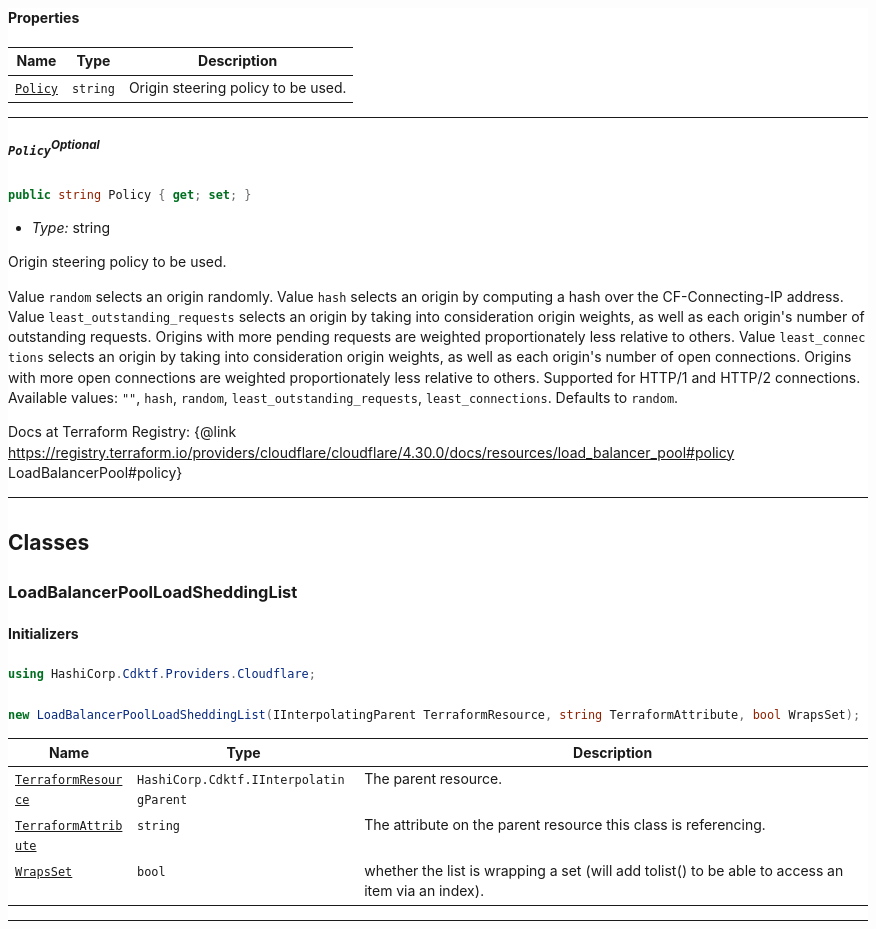 #### Properties <a name="Properties" id="Properties"></a>

| **Name** | **Type** | **Description** |
| --- | --- | --- |
| <code><a href="#@cdktf/provider-cloudflare.loadBalancerPool.LoadBalancerPoolOriginSteering.property.policy">Policy</a></code> | <code>string</code> | Origin steering policy to be used. |

---

##### `Policy`<sup>Optional</sup> <a name="Policy" id="@cdktf/provider-cloudflare.loadBalancerPool.LoadBalancerPoolOriginSteering.property.policy"></a>

```csharp
public string Policy { get; set; }
```

- *Type:* string

Origin steering policy to be used.

Value `random` selects an origin randomly. Value `hash` selects an origin by computing a hash over the CF-Connecting-IP address. Value `least_outstanding_requests` selects an origin by taking into consideration origin weights, as well as each origin's number of outstanding requests. Origins with more pending requests are weighted proportionately less relative to others. Value `least_connections` selects an origin by taking into consideration origin weights, as well as each origin's number of open connections. Origins with more open connections are weighted proportionately less relative to others. Supported for HTTP/1 and HTTP/2 connections. Available values: `""`, `hash`, `random`, `least_outstanding_requests`, `least_connections`. Defaults to `random`.

Docs at Terraform Registry: {@link https://registry.terraform.io/providers/cloudflare/cloudflare/4.30.0/docs/resources/load_balancer_pool#policy LoadBalancerPool#policy}

---

## Classes <a name="Classes" id="Classes"></a>

### LoadBalancerPoolLoadSheddingList <a name="LoadBalancerPoolLoadSheddingList" id="@cdktf/provider-cloudflare.loadBalancerPool.LoadBalancerPoolLoadSheddingList"></a>

#### Initializers <a name="Initializers" id="@cdktf/provider-cloudflare.loadBalancerPool.LoadBalancerPoolLoadSheddingList.Initializer"></a>

```csharp
using HashiCorp.Cdktf.Providers.Cloudflare;

new LoadBalancerPoolLoadSheddingList(IInterpolatingParent TerraformResource, string TerraformAttribute, bool WrapsSet);
```

| **Name** | **Type** | **Description** |
| --- | --- | --- |
| <code><a href="#@cdktf/provider-cloudflare.loadBalancerPool.LoadBalancerPoolLoadSheddingList.Initializer.parameter.terraformResource">TerraformResource</a></code> | <code>HashiCorp.Cdktf.IInterpolatingParent</code> | The parent resource. |
| <code><a href="#@cdktf/provider-cloudflare.loadBalancerPool.LoadBalancerPoolLoadSheddingList.Initializer.parameter.terraformAttribute">TerraformAttribute</a></code> | <code>string</code> | The attribute on the parent resource this class is referencing. |
| <code><a href="#@cdktf/provider-cloudflare.loadBalancerPool.LoadBalancerPoolLoadSheddingList.Initializer.parameter.wrapsSet">WrapsSet</a></code> | <code>bool</code> | whether the list is wrapping a set (will add tolist() to be able to access an item via an index). |

---